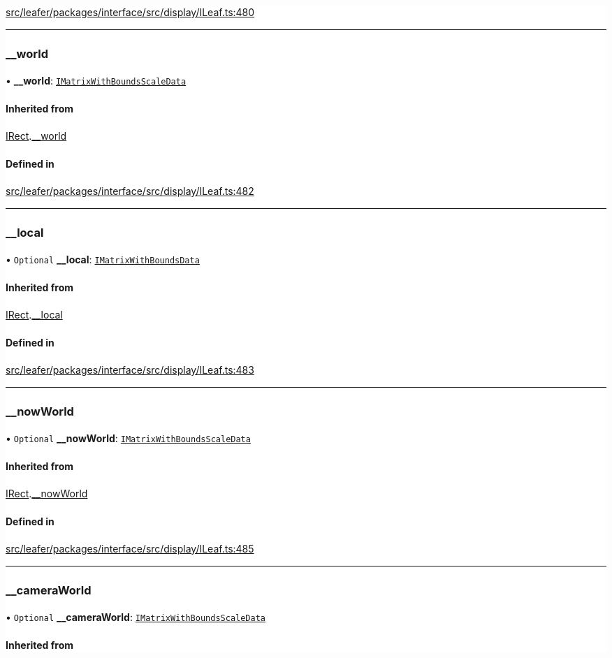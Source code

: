 [src/leafer/packages/interface/src/display/ILeaf.ts:480](https://github.com/leaferjs/leafer/blob/56c6de6d1ac5072088c765b725fa724d56b9e5ef/packages/interface/src/display/ILeaf.ts#L480)

___

### \_\_world

• **\_\_world**: [`IMatrixWithBoundsScaleData`](IMatrixWithBoundsScaleData.md)

#### Inherited from

[IRect](IRect.md).[__world](IRect.md#__world)

#### Defined in

[src/leafer/packages/interface/src/display/ILeaf.ts:482](https://github.com/leaferjs/leafer/blob/56c6de6d1ac5072088c765b725fa724d56b9e5ef/packages/interface/src/display/ILeaf.ts#L482)

___

### \_\_local

• `Optional` **\_\_local**: [`IMatrixWithBoundsData`](IMatrixWithBoundsData.md)

#### Inherited from

[IRect](IRect.md).[__local](IRect.md#__local)

#### Defined in

[src/leafer/packages/interface/src/display/ILeaf.ts:483](https://github.com/leaferjs/leafer/blob/56c6de6d1ac5072088c765b725fa724d56b9e5ef/packages/interface/src/display/ILeaf.ts#L483)

___

### \_\_nowWorld

• `Optional` **\_\_nowWorld**: [`IMatrixWithBoundsScaleData`](IMatrixWithBoundsScaleData.md)

#### Inherited from

[IRect](IRect.md).[__nowWorld](IRect.md#__nowworld)

#### Defined in

[src/leafer/packages/interface/src/display/ILeaf.ts:485](https://github.com/leaferjs/leafer/blob/56c6de6d1ac5072088c765b725fa724d56b9e5ef/packages/interface/src/display/ILeaf.ts#L485)

___

### \_\_cameraWorld

• `Optional` **\_\_cameraWorld**: [`IMatrixWithBoundsScaleData`](IMatrixWithBoundsScaleData.md)

#### Inherited from
